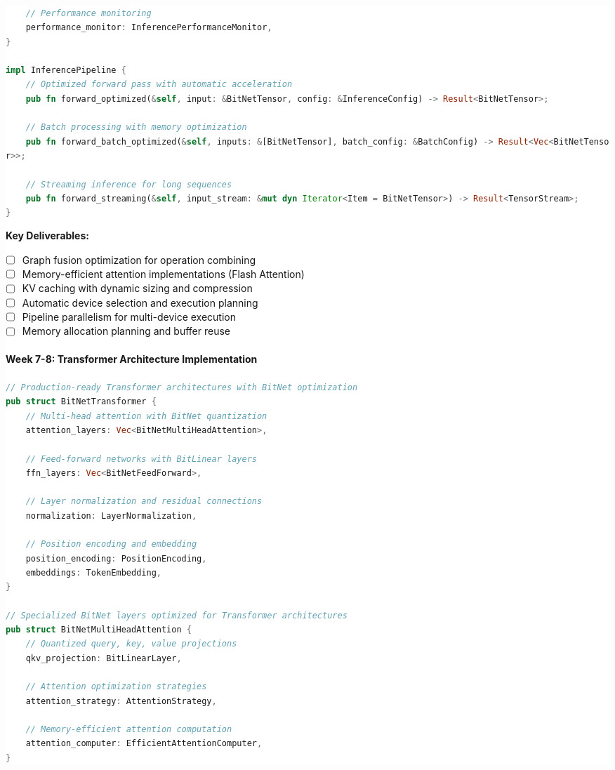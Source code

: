 ```rust
    // Performance monitoring
    performance_monitor: InferencePerformanceMonitor,
}

impl InferencePipeline {
    // Optimized forward pass with automatic acceleration
    pub fn forward_optimized(&self, input: &BitNetTensor, config: &InferenceConfig) -> Result<BitNetTensor>;
    
    // Batch processing with memory optimization
    pub fn forward_batch_optimized(&self, inputs: &[BitNetTensor], batch_config: &BatchConfig) -> Result<Vec<BitNetTensor>>;
    
    // Streaming inference for long sequences
    pub fn forward_streaming(&self, input_stream: &mut dyn Iterator<Item = BitNetTensor>) -> Result<TensorStream>;
}
```

**Key Deliverables:**
- [ ] Graph fusion optimization for operation combining
- [ ] Memory-efficient attention implementations (Flash Attention)
- [ ] KV caching with dynamic sizing and compression
- [ ] Automatic device selection and execution planning
- [ ] Pipeline parallelism for multi-device execution
- [ ] Memory allocation planning and buffer reuse

#### Week 7-8: Transformer Architecture Implementation
```rust
// Production-ready Transformer architectures with BitNet optimization
pub struct BitNetTransformer {
    // Multi-head attention with BitNet quantization
    attention_layers: Vec<BitNetMultiHeadAttention>,
    
    // Feed-forward networks with BitLinear layers
    ffn_layers: Vec<BitNetFeedForward>,
    
    // Layer normalization and residual connections
    normalization: LayerNormalization,
    
    // Position encoding and embedding
    position_encoding: PositionEncoding,
    embeddings: TokenEmbedding,
}

// Specialized BitNet layers optimized for Transformer architectures
pub struct BitNetMultiHeadAttention {
    // Quantized query, key, value projections
    qkv_projection: BitLinearLayer,
    
    // Attention optimization strategies
    attention_strategy: AttentionStrategy,
    
    // Memory-efficient attention computation
    attention_computer: EfficientAttentionComputer,
}
```
